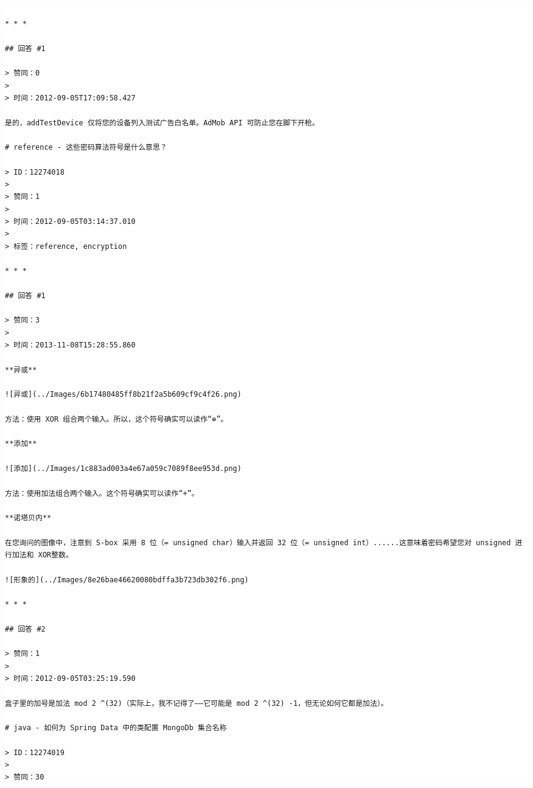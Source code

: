 ```

* * *

## 回答 #1

> 赞同：0
> 
> 时间：2012-09-05T17:09:58.427

是的，addTestDevice 仅将您的设备列入测试广告白名单。AdMob API 可防止您在脚下开枪。

# reference - 这些密码算法符号是什么意思？

> ID：12274018
> 
> 赞同：1
> 
> 时间：2012-09-05T03:14:37.010
> 
> 标签：reference, encryption

* * *

## 回答 #1

> 赞同：3
> 
> 时间：2013-11-08T15:28:55.860

**异或**

![异或](../Images/6b17480485ff8b21f2a5b609cf9c4f26.png)

方法：使用 XOR 组合两个输入。所以，这个符号确实可以读作“⊕”。

**添加**

![添加](../Images/1c883ad003a4e67a059c7089f8ee953d.png)

方法：使用加法组合两个输入。这个符号确实可以读作“+”。

**诺塔贝内**

在您询问的图像中，注意到 S-box 采用 8 位（= unsigned char）输入并返回 32 位（= unsigned int）......这意味着密码希望您对 unsigned 进行加法和 XOR整数。

![形象的](../Images/8e26bae46620080bdffa3b723db302f6.png)

* * *

## 回答 #2

> 赞同：1
> 
> 时间：2012-09-05T03:25:19.590

盒子里的加号是加法 mod 2 ^(32)（实际上，我不记得了——它可能是 mod 2 ^(32) -1，但无论如何它都是加法）。

# java - 如何为 Spring Data 中的类配置 MongoDb 集合名称

> ID：12274019
> 
> 赞同：30
```